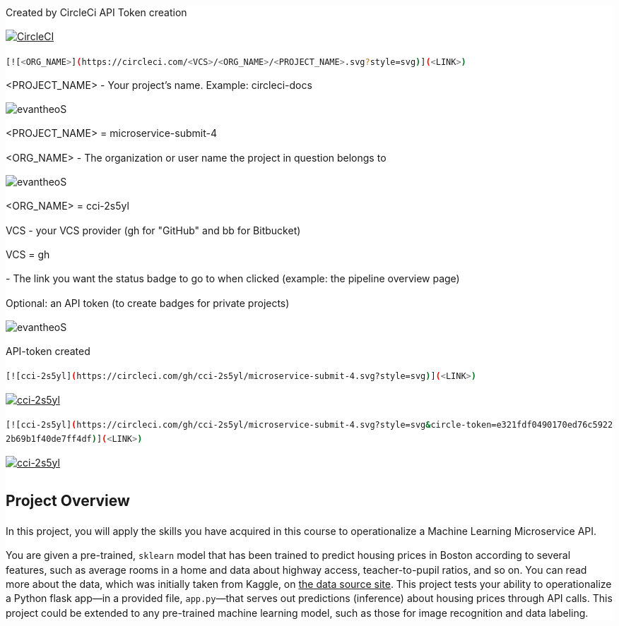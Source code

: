 Created by CircleCi API Token creation

[![CircleCI](https://dl.circleci.com/status-badge/img/circleci/TxPKVauowpGakqtq5eA283/JCVqKresYpcEMfcuqCVSgc/tree/main.svg?style=svg&circle-token=e321fdf0490170ed76c59222b69b1f40de7ff4df)](https://dl.circleci.com/status-badge/redirect/circleci/TxPKVauowpGakqtq5eA283/JCVqKresYpcEMfcuqCVSgc/tree/main?circle-token=e321fdf0490170ed76c59222b69b1f40de7ff4df)

```sh
[![<ORG_NAME>](https://circleci.com/<VCS>/<ORG_NAME>/<PROJECT_NAME>.svg?style=svg)](<LINK>)
```
<PROJECT_NAME> - Your project’s name. Example: circleci-docs

![evantheoS](https://github.com/evantheoS/microservice-submit/blob/main/screenshots/circleci-project.png)

<PROJECT_NAME> = microservice-submit-4

<ORG_NAME> - The organization or user name the project in question belongs to


![evantheoS](https://github.com/evantheoS/microservice-submit/blob/main/screenshots/circleci-organisation.png)

<ORG_NAME> = cci-2s5yl

VCS - your VCS provider (gh for "GitHub" and bb for Bitbucket)

VCS = gh 
<LINK> - The link you want the status badge to go to when clicked (example: the pipeline overview page)

Optional: an API token (to create badges for private projects)


![evantheoS](https://github.com/evantheoS/microservice-submit/blob/main/screenshots/circleci-api-token-creation.png)

API-token created



```sh
[![cci-2s5yl](https://circleci.com/gh/cci-2s5yl/microservice-submit-4.svg?style=svg)](<LINK>)
```
[![cci-2s5yl](https://circleci.com/gh/cci-2s5yl/microservice-submit-4.svg?style=svg)](<LINK>)

```sh
[![cci-2s5yl](https://circleci.com/gh/cci-2s5yl/microservice-submit-4.svg?style=svg&circle-token=e321fdf0490170ed76c59222b69b1f40de7ff4df)](<LINK>)
```
[![cci-2s5yl](https://circleci.com/gh/cci-2s5yl/microservice-submit-4.svg?style=svg&circle-token=e321fdf0490170ed76c59222b69b1f40de7ff4df)](<LINK>)

  
  
  
## Project Overview

In this project, you will apply the skills you have acquired in this course to operationalize a Machine Learning Microservice API.

You are given a pre-trained, `sklearn` model that has been trained to predict housing prices in Boston according to several features, such as average rooms in a home and data about highway access, teacher-to-pupil ratios, and so on. You can read more about the data, which was initially taken from Kaggle, on [the data source site](https://www.kaggle.com/c/boston-housing). This project tests your ability to operationalize a Python flask app—in a provided file, `app.py`—that serves out predictions (inference) about housing prices through API calls. This project could be extended to any pre-trained machine learning model, such as those for image recognition and data labeling.
